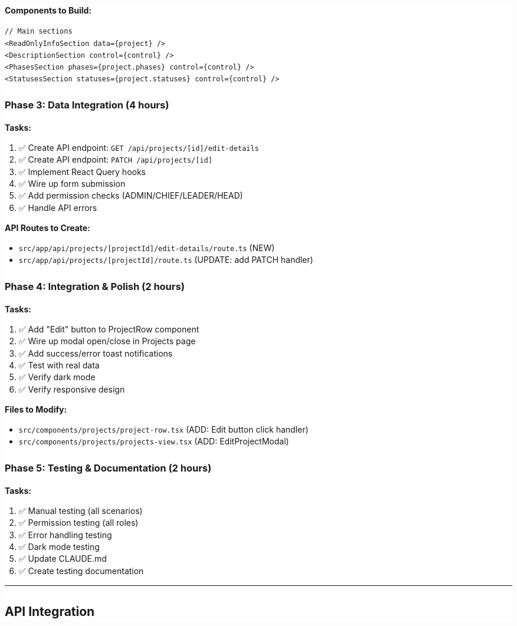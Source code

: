 **Components to Build:**

```tsx
// Main sections
<ReadOnlyInfoSection data={project} />
<DescriptionSection control={control} />
<PhasesSection phases={project.phases} control={control} />
<StatusesSection statuses={project.statuses} control={control} />
```

### Phase 3: Data Integration (4 hours)

**Tasks:**

1. ✅ Create API endpoint: `GET /api/projects/[id]/edit-details`
2. ✅ Create API endpoint: `PATCH /api/projects/[id]`
3. ✅ Implement React Query hooks
4. ✅ Wire up form submission
5. ✅ Add permission checks (ADMIN/CHIEF/LEADER/HEAD)
6. ✅ Handle API errors

**API Routes to Create:**

- `src/app/api/projects/[projectId]/edit-details/route.ts` (NEW)
- `src/app/api/projects/[projectId]/route.ts` (UPDATE: add PATCH handler)

### Phase 4: Integration & Polish (2 hours)

**Tasks:**

1. ✅ Add "Edit" button to ProjectRow component
2. ✅ Wire up modal open/close in Projects page
3. ✅ Add success/error toast notifications
4. ✅ Test with real data
5. ✅ Verify dark mode
6. ✅ Verify responsive design

**Files to Modify:**

- `src/components/projects/project-row.tsx` (ADD: Edit button click handler)
- `src/components/projects/projects-view.tsx` (ADD: EditProjectModal)

### Phase 5: Testing & Documentation (2 hours)

**Tasks:**

1. ✅ Manual testing (all scenarios)
2. ✅ Permission testing (all roles)
3. ✅ Error handling testing
4. ✅ Dark mode testing
5. ✅ Update CLAUDE.md
6. ✅ Create testing documentation

---

## API Integration
